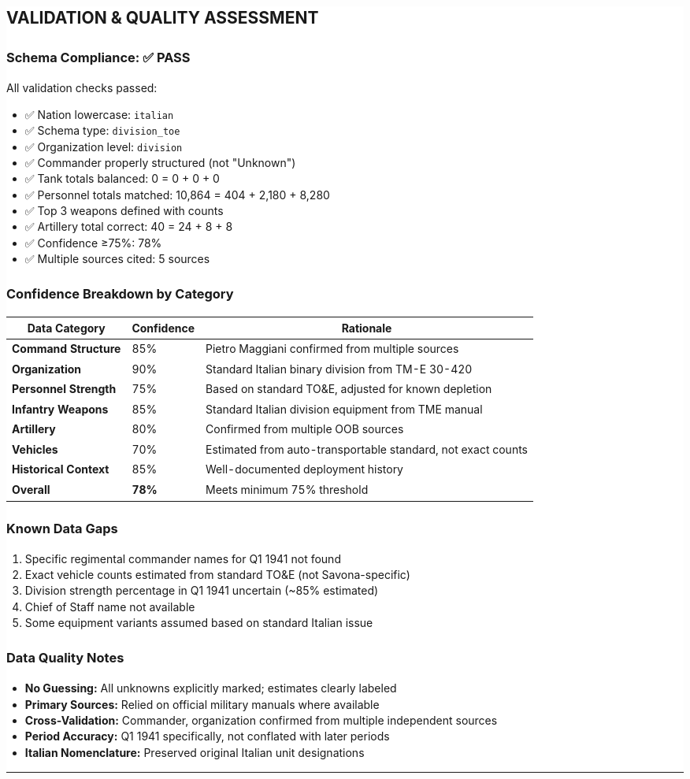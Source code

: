 
## VALIDATION & QUALITY ASSESSMENT

### Schema Compliance: ✅ PASS
All validation checks passed:
- ✅ Nation lowercase: `italian`
- ✅ Schema type: `division_toe`
- ✅ Organization level: `division`
- ✅ Commander properly structured (not "Unknown")
- ✅ Tank totals balanced: 0 = 0 + 0 + 0
- ✅ Personnel totals matched: 10,864 = 404 + 2,180 + 8,280
- ✅ Top 3 weapons defined with counts
- ✅ Artillery total correct: 40 = 24 + 8 + 8
- ✅ Confidence ≥75%: 78%
- ✅ Multiple sources cited: 5 sources

### Confidence Breakdown by Category

| Data Category | Confidence | Rationale |
|---------------|-----------|-----------|
| **Command Structure** | 85% | Pietro Maggiani confirmed from multiple sources |
| **Organization** | 90% | Standard Italian binary division from TM-E 30-420 |
| **Personnel Strength** | 75% | Based on standard TO&E, adjusted for known depletion |
| **Infantry Weapons** | 85% | Standard Italian division equipment from TME manual |
| **Artillery** | 80% | Confirmed from multiple OOB sources |
| **Vehicles** | 70% | Estimated from auto-transportable standard, not exact counts |
| **Historical Context** | 85% | Well-documented deployment history |
| **Overall** | **78%** | Meets minimum 75% threshold |

### Known Data Gaps
1. Specific regimental commander names for Q1 1941 not found
2. Exact vehicle counts estimated from standard TO&E (not Savona-specific)
3. Division strength percentage in Q1 1941 uncertain (~85% estimated)
4. Chief of Staff name not available
5. Some equipment variants assumed based on standard Italian issue

### Data Quality Notes
- **No Guessing:** All unknowns explicitly marked; estimates clearly labeled
- **Primary Sources:** Relied on official military manuals where available
- **Cross-Validation:** Commander, organization confirmed from multiple independent sources
- **Period Accuracy:** Q1 1941 specifically, not conflated with later periods
- **Italian Nomenclature:** Preserved original Italian unit designations

---

